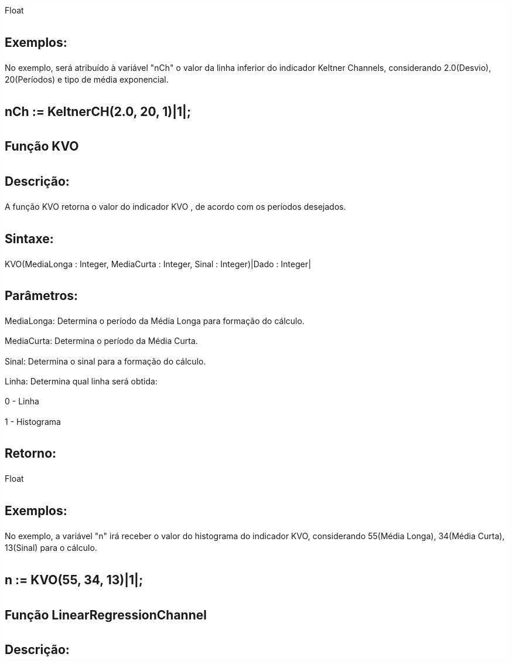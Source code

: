 Float

## Exemplos:

No exemplo, será atribuído à variável "nCh" o valor da linha inferior do indicador Keltner Channels, considerando 2.0(Desvio), 20(Períodos) e tipo de média exponencial.

## nCh := KeltnerCH(2.0, 20, 1)|1|;



## Função KVO

## Descrição:

A função KVO retorna o valor do indicador KVO , de acordo com os períodos desejados.

## Sintaxe:

KVO(MediaLonga : Integer, MediaCurta : Integer, Sinal : Integer)|Dado : Integer|

## Parâmetros:

MediaLonga: Determina o período da Média Longa para formação do cálculo.

MediaCurta: Determina o período da Média Curta.

Sinal: Determina o sinal para a formação do cálculo.

Linha: Determina qual linha será obtida:

0 - Linha

1 - Histograma

## Retorno:

Float

## Exemplos:

No exemplo, a variável "n" irá receber o valor do histograma do indicador KVO, considerando 55(Média Longa), 34(Média Curta), 13(Sinal) para o cálculo.

## n := KVO(55, 34, 13)|1|;

## Função LinearRegressionChannel

## Descrição:
